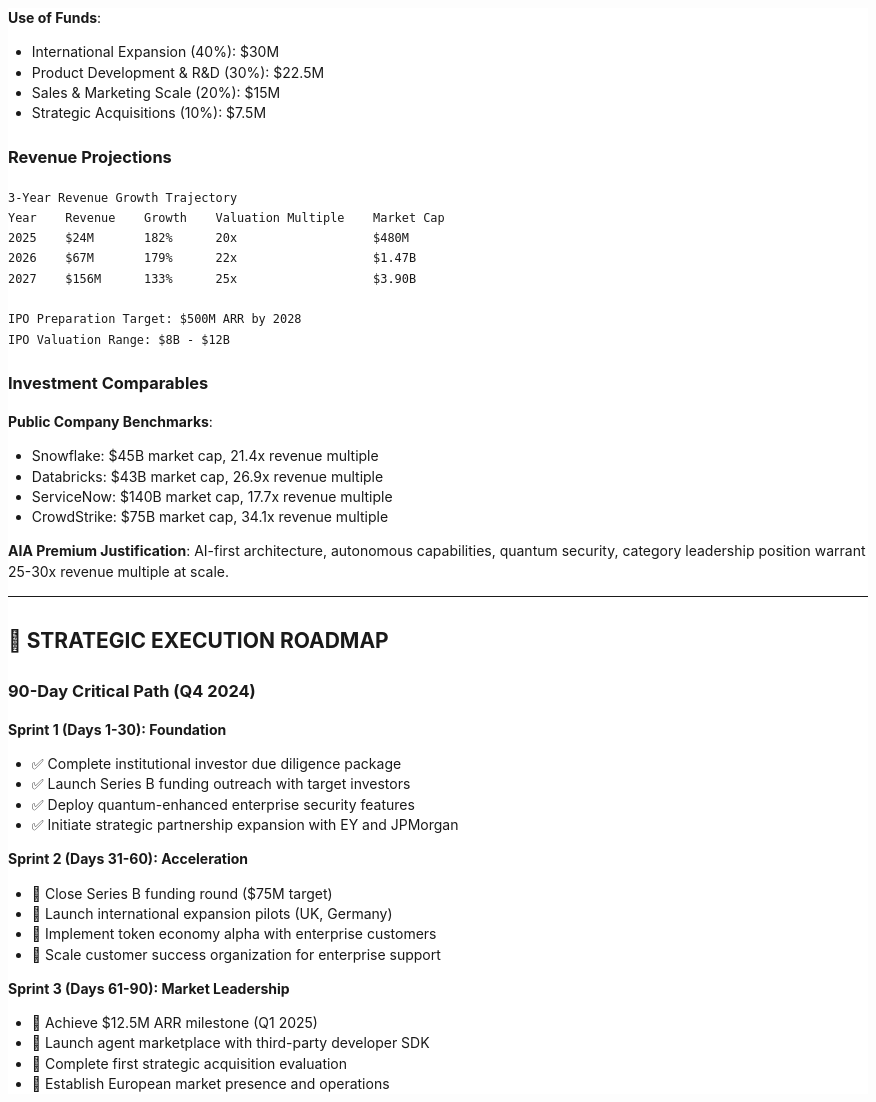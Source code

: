 **Use of Funds**:
- International Expansion (40%): $30M
- Product Development & R&D (30%): $22.5M
- Sales & Marketing Scale (20%): $15M
- Strategic Acquisitions (10%): $7.5M

### Revenue Projections

```
3-Year Revenue Growth Trajectory
Year    Revenue    Growth    Valuation Multiple    Market Cap
2025    $24M       182%      20x                   $480M
2026    $67M       179%      22x                   $1.47B
2027    $156M      133%      25x                   $3.90B

IPO Preparation Target: $500M ARR by 2028
IPO Valuation Range: $8B - $12B
```

### Investment Comparables

**Public Company Benchmarks**:
- Snowflake: $45B market cap, 21.4x revenue multiple
- Databricks: $43B market cap, 26.9x revenue multiple
- ServiceNow: $140B market cap, 17.7x revenue multiple
- CrowdStrike: $75B market cap, 34.1x revenue multiple

**AIA Premium Justification**: AI-first architecture, autonomous capabilities, quantum security, category leadership position warrant 25-30x revenue multiple at scale.

---

## 🎯 STRATEGIC EXECUTION ROADMAP

### 90-Day Critical Path (Q4 2024)

**Sprint 1 (Days 1-30): Foundation**
- ✅ Complete institutional investor due diligence package
- ✅ Launch Series B funding outreach with target investors
- ✅ Deploy quantum-enhanced enterprise security features
- ✅ Initiate strategic partnership expansion with EY and JPMorgan

**Sprint 2 (Days 31-60): Acceleration**
- 🎯 Close Series B funding round ($75M target)
- 🎯 Launch international expansion pilots (UK, Germany)
- 🎯 Implement token economy alpha with enterprise customers
- 🎯 Scale customer success organization for enterprise support

**Sprint 3 (Days 61-90): Market Leadership**
- 🎯 Achieve $12.5M ARR milestone (Q1 2025)
- 🎯 Launch agent marketplace with third-party developer SDK
- 🎯 Complete first strategic acquisition evaluation
- 🎯 Establish European market presence and operations
